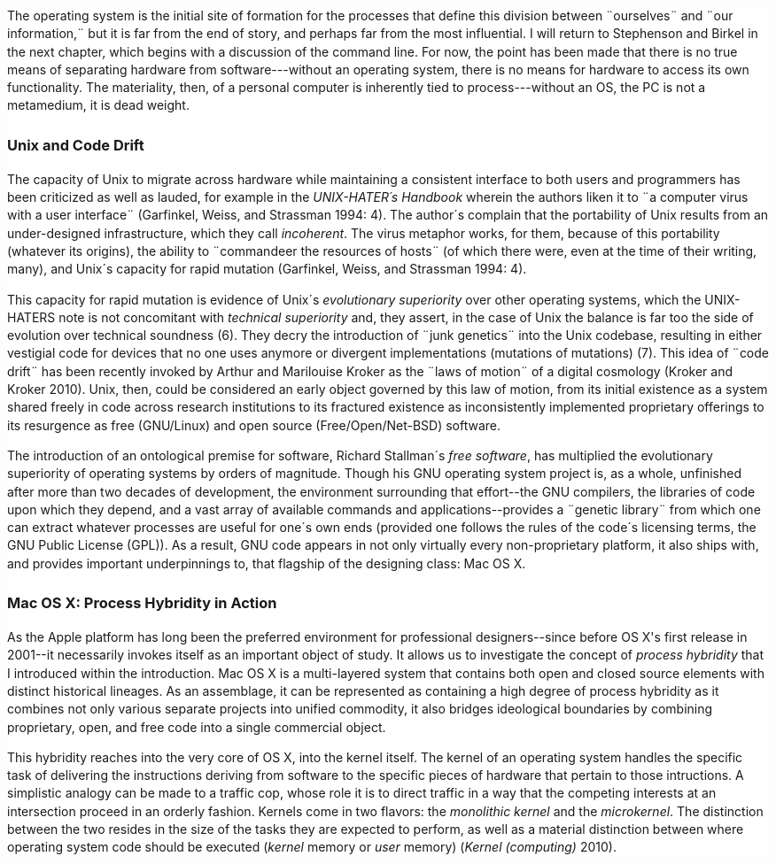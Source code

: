 The operating system is the initial site of formation for the processes that define this division between ¨ourselves¨ and ¨our information,¨ but it is far from the end of story, and perhaps far from the most influential. I will return to Stephenson and Birkel in the next chapter, which begins with a discussion of the command line. For now, the point has been made that there is no true means of separating hardware from software---without an operating system, there is no means for hardware to access its own functionality. The materiality, then, of a personal computer is inherently tied to process---without an OS, the PC is not a metamedium, it is dead weight.


### Unix and Code Drift ###

The capacity of Unix to migrate across hardware while maintaining a consistent interface to both users and programmers has been criticized as well as lauded, for example in the _UNIX-HATER´s Handbook_ wherein the authors liken it to ¨a computer virus with a user interface¨ (Garfinkel, Weiss, and Strassman 1994: 4). The author´s complain that the portability of Unix results from an under-designed infrastructure, which they call _incoherent_. The virus metaphor works, for them, because of this portability (whatever its origins), the ability to ¨commandeer the resources of hosts¨ (of which there were, even at the time of their writing, many), and Unix´s capacity for rapid mutation (Garfinkel, Weiss, and Strassman 1994: 4).

This capacity for rapid mutation is evidence of Unix´s _evolutionary superiority_ over other operating systems, which the UNIX-HATERS note is not concomitant with _technical superiority_ and, they assert, in the case of Unix the balance is far too the side of evolution over technical soundness (6). They decry the introduction of ¨junk genetics¨ into the Unix codebase, resulting in either vestigial code for devices that no one uses anymore or divergent implementations (mutations of mutations) (7). This idea of ¨code drift¨ has been recently invoked by Arthur and Marilouise Kroker as the ¨laws of motion¨ of a digital cosmology (Kroker and Kroker 2010). Unix, then, could be considered an early object governed by this law of motion, from its initial existence as a system shared freely in code across research institutions to its fractured existence as inconsistently implemented proprietary offerings to its resurgence as free (GNU/Linux) and open source (Free/Open/Net-BSD) software.

The introduction of an ontological premise for software, Richard Stallman´s _free software_, has multiplied the evolutionary superiority of operating systems by orders of magnitude. Though his GNU operating system project is, as a whole, unfinished after more than two decades of development, the environment surrounding that effort--the GNU compilers, the libraries of code upon which they depend, and a vast array of available commands and applications--provides a ¨genetic library¨ from which one can extract whatever processes are useful for one´s own ends (provided one follows the rules of the code´s licensing terms, the GNU Public License (GPL)). As a result, GNU code appears in not only virtually every non-proprietary platform, it also ships with, and provides important underpinnings to, that flagship of the designing class: Mac OS X.

### Mac OS X: Process Hybridity in Action ###

As the Apple platform has long been the preferred environment for professional designers--since before OS X's first release in 2001--it necessarily invokes itself as an important object of study. It allows us to investigate the concept of _process hybridity_ that I introduced within the introduction. Mac OS X is a multi-layered system that contains both open and closed source elements with distinct historical lineages. As an assemblage, it can be represented as containing a high degree of process hybridity as it combines not only various separate projects into unified commodity, it also bridges ideological boundaries by combining proprietary, open, and free code into a single commercial object.

This hybridity reaches into the very core of OS X, into the kernel itself. The kernel of an operating system handles the specific task of delivering the instructions deriving from software to the specific pieces of hardware that pertain to those intructions. A simplistic analogy can be made to a traffic cop, whose role it is to direct traffic in a way that the competing interests at an intersection proceed in an orderly fashion. Kernels come in two flavors: the _monolithic kernel_ and the _microkernel_. The distinction between the two resides in the size of the tasks they are expected to perform, as well as a material distinction between where operating system code should be executed (_kernel_ memory or _user_ memory) (_Kernel (computing)_ 2010).
